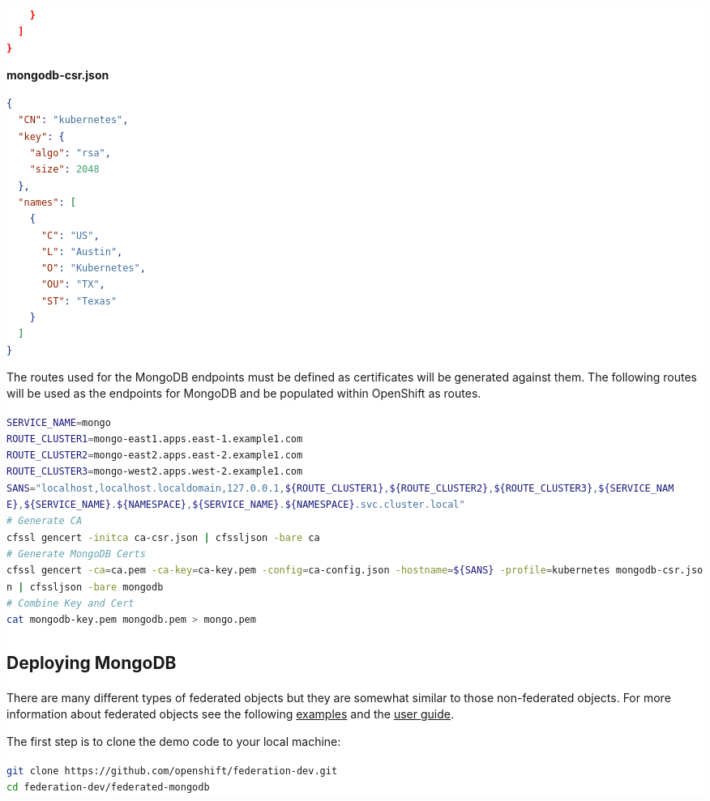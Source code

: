 ```json
    }
  ]
}
```
**mongodb-csr.json**
```json
{
  "CN": "kubernetes",
  "key": {
    "algo": "rsa",
    "size": 2048
  },
  "names": [
    {
      "C": "US",
      "L": "Austin",
      "O": "Kubernetes",
      "OU": "TX",
      "ST": "Texas"
    }
  ]
}
```
The routes used for the MongoDB endpoints must be defined as certificates will be generated against them. The following  routes will be used as the endpoints for MongoDB and be populated within OpenShift as routes.

~~~sh
SERVICE_NAME=mongo
ROUTE_CLUSTER1=mongo-east1.apps.east-1.example1.com
ROUTE_CLUSTER2=mongo-east2.apps.east-2.example1.com
ROUTE_CLUSTER3=mongo-west2.apps.west-2.example1.com
SANS="localhost,localhost.localdomain,127.0.0.1,${ROUTE_CLUSTER1},${ROUTE_CLUSTER2},${ROUTE_CLUSTER3},${SERVICE_NAME},${SERVICE_NAME}.${NAMESPACE},${SERVICE_NAME}.${NAMESPACE}.svc.cluster.local"
# Generate CA
cfssl gencert -initca ca-csr.json | cfssljson -bare ca
# Generate MongoDB Certs
cfssl gencert -ca=ca.pem -ca-key=ca-key.pem -config=ca-config.json -hostname=${SANS} -profile=kubernetes mongodb-csr.json | cfssljson -bare mongodb
# Combine Key and Cert
cat mongodb-key.pem mongodb.pem > mongo.pem
~~~

## Deploying MongoDB
There are many different types of federated objects but they are somewhat similar to those
non-federated objects. For more information about federated objects see the following  [examples](https://github.com/kubernetes-sigs/kubefed/tree/master/example/sample1) and
the [user guide](https://github.com/kubernetes-sigs/kubefed/blob/master/docs/userguide.md).


The first step is to clone the demo code to your local machine:
~~~sh
git clone https://github.com/openshift/federation-dev.git
cd federation-dev/federated-mongodb
~~~
